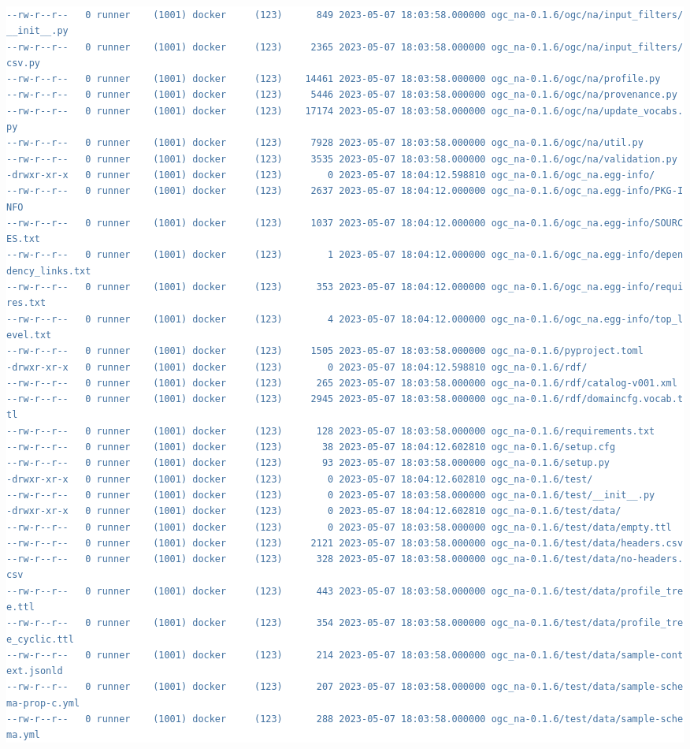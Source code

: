 ```diff
--rw-r--r--   0 runner    (1001) docker     (123)      849 2023-05-07 18:03:58.000000 ogc_na-0.1.6/ogc/na/input_filters/__init__.py
--rw-r--r--   0 runner    (1001) docker     (123)     2365 2023-05-07 18:03:58.000000 ogc_na-0.1.6/ogc/na/input_filters/csv.py
--rw-r--r--   0 runner    (1001) docker     (123)    14461 2023-05-07 18:03:58.000000 ogc_na-0.1.6/ogc/na/profile.py
--rw-r--r--   0 runner    (1001) docker     (123)     5446 2023-05-07 18:03:58.000000 ogc_na-0.1.6/ogc/na/provenance.py
--rw-r--r--   0 runner    (1001) docker     (123)    17174 2023-05-07 18:03:58.000000 ogc_na-0.1.6/ogc/na/update_vocabs.py
--rw-r--r--   0 runner    (1001) docker     (123)     7928 2023-05-07 18:03:58.000000 ogc_na-0.1.6/ogc/na/util.py
--rw-r--r--   0 runner    (1001) docker     (123)     3535 2023-05-07 18:03:58.000000 ogc_na-0.1.6/ogc/na/validation.py
-drwxr-xr-x   0 runner    (1001) docker     (123)        0 2023-05-07 18:04:12.598810 ogc_na-0.1.6/ogc_na.egg-info/
--rw-r--r--   0 runner    (1001) docker     (123)     2637 2023-05-07 18:04:12.000000 ogc_na-0.1.6/ogc_na.egg-info/PKG-INFO
--rw-r--r--   0 runner    (1001) docker     (123)     1037 2023-05-07 18:04:12.000000 ogc_na-0.1.6/ogc_na.egg-info/SOURCES.txt
--rw-r--r--   0 runner    (1001) docker     (123)        1 2023-05-07 18:04:12.000000 ogc_na-0.1.6/ogc_na.egg-info/dependency_links.txt
--rw-r--r--   0 runner    (1001) docker     (123)      353 2023-05-07 18:04:12.000000 ogc_na-0.1.6/ogc_na.egg-info/requires.txt
--rw-r--r--   0 runner    (1001) docker     (123)        4 2023-05-07 18:04:12.000000 ogc_na-0.1.6/ogc_na.egg-info/top_level.txt
--rw-r--r--   0 runner    (1001) docker     (123)     1505 2023-05-07 18:03:58.000000 ogc_na-0.1.6/pyproject.toml
-drwxr-xr-x   0 runner    (1001) docker     (123)        0 2023-05-07 18:04:12.598810 ogc_na-0.1.6/rdf/
--rw-r--r--   0 runner    (1001) docker     (123)      265 2023-05-07 18:03:58.000000 ogc_na-0.1.6/rdf/catalog-v001.xml
--rw-r--r--   0 runner    (1001) docker     (123)     2945 2023-05-07 18:03:58.000000 ogc_na-0.1.6/rdf/domaincfg.vocab.ttl
--rw-r--r--   0 runner    (1001) docker     (123)      128 2023-05-07 18:03:58.000000 ogc_na-0.1.6/requirements.txt
--rw-r--r--   0 runner    (1001) docker     (123)       38 2023-05-07 18:04:12.602810 ogc_na-0.1.6/setup.cfg
--rw-r--r--   0 runner    (1001) docker     (123)       93 2023-05-07 18:03:58.000000 ogc_na-0.1.6/setup.py
-drwxr-xr-x   0 runner    (1001) docker     (123)        0 2023-05-07 18:04:12.602810 ogc_na-0.1.6/test/
--rw-r--r--   0 runner    (1001) docker     (123)        0 2023-05-07 18:03:58.000000 ogc_na-0.1.6/test/__init__.py
-drwxr-xr-x   0 runner    (1001) docker     (123)        0 2023-05-07 18:04:12.602810 ogc_na-0.1.6/test/data/
--rw-r--r--   0 runner    (1001) docker     (123)        0 2023-05-07 18:03:58.000000 ogc_na-0.1.6/test/data/empty.ttl
--rw-r--r--   0 runner    (1001) docker     (123)     2121 2023-05-07 18:03:58.000000 ogc_na-0.1.6/test/data/headers.csv
--rw-r--r--   0 runner    (1001) docker     (123)      328 2023-05-07 18:03:58.000000 ogc_na-0.1.6/test/data/no-headers.csv
--rw-r--r--   0 runner    (1001) docker     (123)      443 2023-05-07 18:03:58.000000 ogc_na-0.1.6/test/data/profile_tree.ttl
--rw-r--r--   0 runner    (1001) docker     (123)      354 2023-05-07 18:03:58.000000 ogc_na-0.1.6/test/data/profile_tree_cyclic.ttl
--rw-r--r--   0 runner    (1001) docker     (123)      214 2023-05-07 18:03:58.000000 ogc_na-0.1.6/test/data/sample-context.jsonld
--rw-r--r--   0 runner    (1001) docker     (123)      207 2023-05-07 18:03:58.000000 ogc_na-0.1.6/test/data/sample-schema-prop-c.yml
--rw-r--r--   0 runner    (1001) docker     (123)      288 2023-05-07 18:03:58.000000 ogc_na-0.1.6/test/data/sample-schema.yml
```